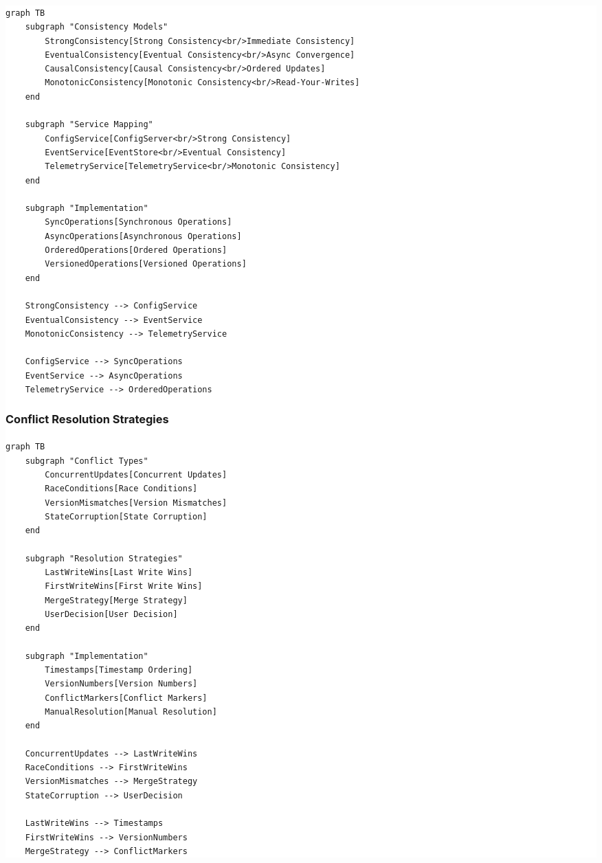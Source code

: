 ```mermaid
graph TB
    subgraph "Consistency Models"
        StrongConsistency[Strong Consistency<br/>Immediate Consistency]
        EventualConsistency[Eventual Consistency<br/>Async Convergence]
        CausalConsistency[Causal Consistency<br/>Ordered Updates]
        MonotonicConsistency[Monotonic Consistency<br/>Read-Your-Writes]
    end
    
    subgraph "Service Mapping"
        ConfigService[ConfigServer<br/>Strong Consistency]
        EventService[EventStore<br/>Eventual Consistency]
        TelemetryService[TelemetryService<br/>Monotonic Consistency]
    end
    
    subgraph "Implementation"
        SyncOperations[Synchronous Operations]
        AsyncOperations[Asynchronous Operations]
        OrderedOperations[Ordered Operations]
        VersionedOperations[Versioned Operations]
    end
    
    StrongConsistency --> ConfigService
    EventualConsistency --> EventService
    MonotonicConsistency --> TelemetryService
    
    ConfigService --> SyncOperations
    EventService --> AsyncOperations
    TelemetryService --> OrderedOperations
```

### Conflict Resolution Strategies

```mermaid
graph TB
    subgraph "Conflict Types"
        ConcurrentUpdates[Concurrent Updates]
        RaceConditions[Race Conditions]
        VersionMismatches[Version Mismatches]
        StateCorruption[State Corruption]
    end
    
    subgraph "Resolution Strategies"
        LastWriteWins[Last Write Wins]
        FirstWriteWins[First Write Wins]
        MergeStrategy[Merge Strategy]
        UserDecision[User Decision]
    end
    
    subgraph "Implementation"
        Timestamps[Timestamp Ordering]
        VersionNumbers[Version Numbers]
        ConflictMarkers[Conflict Markers]
        ManualResolution[Manual Resolution]
    end
    
    ConcurrentUpdates --> LastWriteWins
    RaceConditions --> FirstWriteWins
    VersionMismatches --> MergeStrategy
    StateCorruption --> UserDecision
    
    LastWriteWins --> Timestamps
    FirstWriteWins --> VersionNumbers
    MergeStrategy --> ConflictMarkers
```